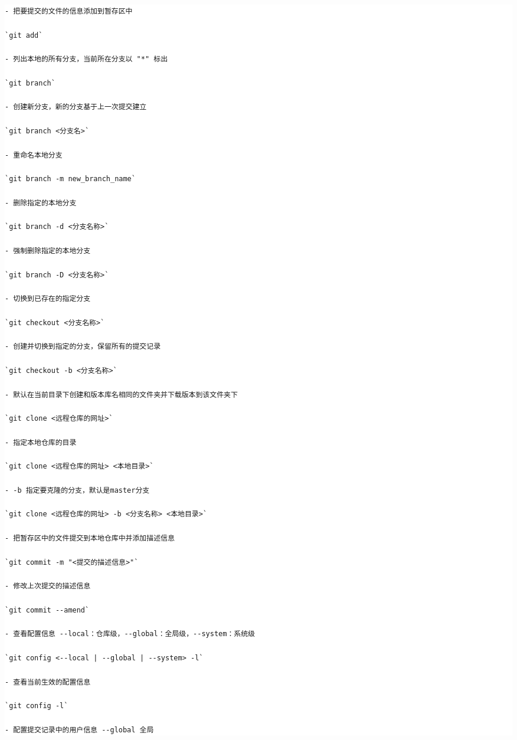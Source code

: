  ```
- 把要提交的文件的信息添加到暂存区中

  `git add`

- 列出本地的所有分支，当前所在分支以 "*" 标出

  `git branch`

- 创建新分支，新的分支基于上一次提交建立

  `git branch <分支名>`

- 重命名本地分支

  `git branch -m new_branch_name`  

- 删除指定的本地分支

  `git branch -d <分支名称>`

- 强制删除指定的本地分支

  `git branch -D <分支名称>`

- 切换到已存在的指定分支

  `git checkout <分支名称>`

- 创建并切换到指定的分支，保留所有的提交记录

  `git checkout -b <分支名称>`

- 默认在当前目录下创建和版本库名相同的文件夹并下载版本到该文件夹下

  `git clone <远程仓库的网址>`

- 指定本地仓库的目录

  `git clone <远程仓库的网址> <本地目录>`

- -b 指定要克隆的分支，默认是master分支

  `git clone <远程仓库的网址> -b <分支名称> <本地目录>`

- 把暂存区中的文件提交到本地仓库中并添加描述信息

  `git commit -m "<提交的描述信息>"`

- 修改上次提交的描述信息

  `git commit --amend`

- 查看配置信息 --local：仓库级，--global：全局级，--system：系统级

  `git config <--local | --global | --system> -l`

- 查看当前生效的配置信息

  `git config -l`

- 配置提交记录中的用户信息 --global 全局

  ```
